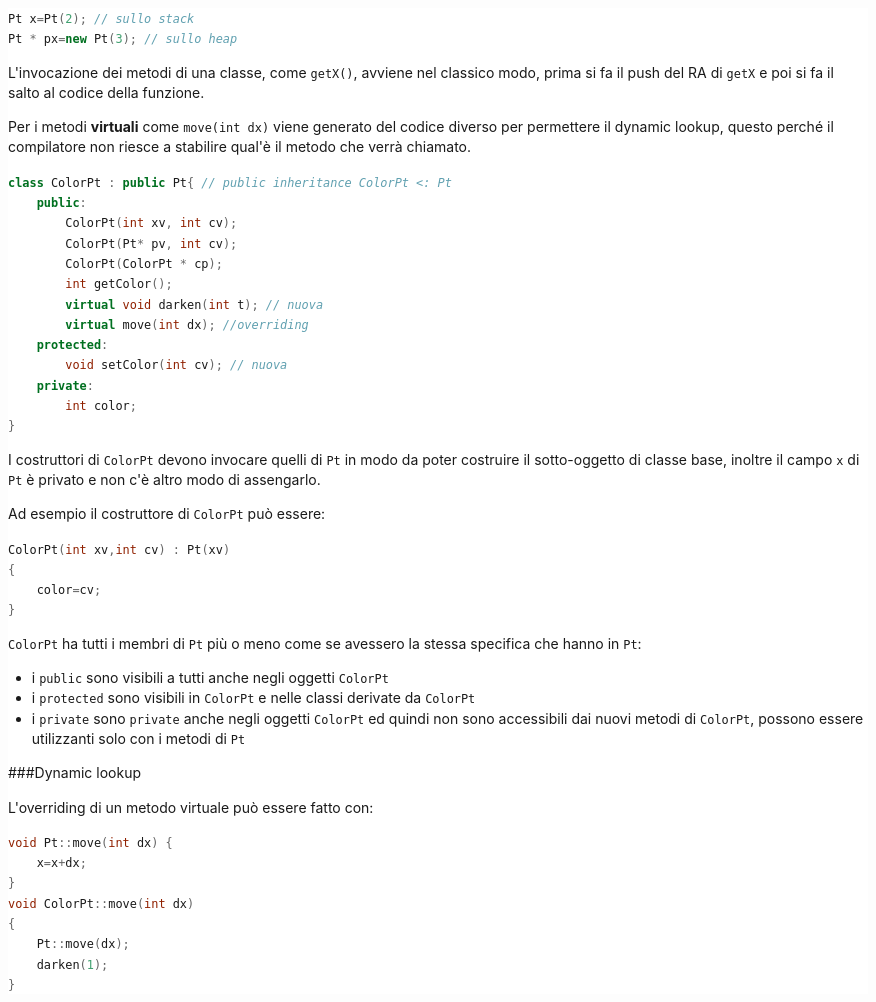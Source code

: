```c++
Pt x=Pt(2); // sullo stack
Pt * px=new Pt(3); // sullo heap
```

L'invocazione dei metodi di una classe, come `getX()`, avviene nel classico modo, prima si fa il push del RA di `getX` e poi si fa il salto al codice della funzione.

Per i metodi **virtuali** come `move(int dx)` viene generato del codice diverso per permettere il dynamic lookup, questo perché il compilatore non riesce a stabilire qual'è il metodo che verrà chiamato.

```c++
class ColorPt : public Pt{ // public inheritance ColorPt <: Pt
    public:
        ColorPt(int xv, int cv);
        ColorPt(Pt* pv, int cv);
        ColorPt(ColorPt * cp);
        int getColor();
        virtual void darken(int t); // nuova
        virtual move(int dx); //overriding
    protected:
        void setColor(int cv); // nuova
    private:
        int color;
}
```

I costruttori di `ColorPt` devono invocare quelli di `Pt` in modo da poter costruire il sotto-oggetto di classe base, inoltre il campo `x` di `Pt` è privato e non c'è altro modo di assengarlo.

Ad esempio il costruttore di `ColorPt` può essere:

```c++
ColorPt(int xv,int cv) : Pt(xv)
{
    color=cv;
}
```

`ColorPt` ha tutti i membri di `Pt` più o meno come se avessero la stessa specifica che hanno in `Pt`:

- i `public` sono visibili a tutti anche negli oggetti
`ColorPt`
- i `protected` sono visibili in `ColorPt` e nelle classi
derivate da `ColorPt`
- i `private` sono `private` anche negli oggetti `ColorPt`
ed quindi non sono accessibili dai nuovi metodi di
`ColorPt`, possono essere utilizzanti solo con i metodi di `Pt`

###Dynamic lookup

L'overriding di un metodo virtuale può essere fatto con:

```c++
void Pt::move(int dx) {
    x=x+dx;
}
void ColorPt::move(int dx)
{
    Pt::move(dx);
    darken(1);
}
```
